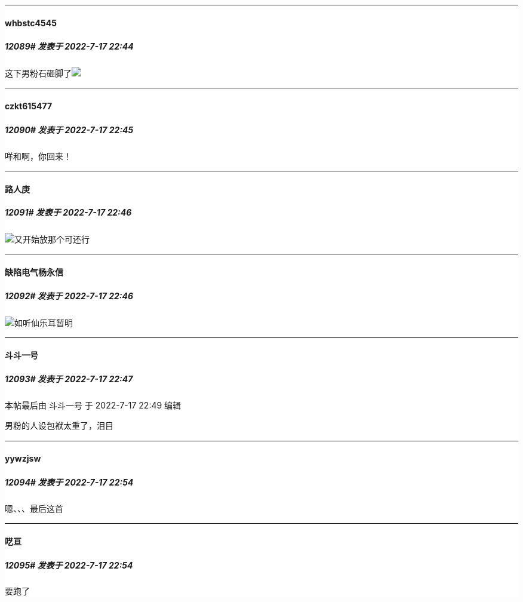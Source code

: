 *****

####  whbstc4545  
##### 12089#       发表于 2022-7-17 22:44

这下男粉石砸脚了<img src="https://static.saraba1st.com/image/smiley/face2017/047.png" referrerpolicy="no-referrer">

*****

####  czkt615477  
##### 12090#       发表于 2022-7-17 22:45

咩和啊，你回来！



*****

####  路人庚  
##### 12091#       发表于 2022-7-17 22:46

<img src="https://static.saraba1st.com/image/smiley/face2017/067.png" referrerpolicy="no-referrer">又开始放那个可还行

*****

####  缺陷电气杨永信  
##### 12092#       发表于 2022-7-17 22:46

<img src="https://static.saraba1st.com/image/smiley/face2017/067.png" referrerpolicy="no-referrer">如听仙乐耳暂明

*****

####  斗斗一号  
##### 12093#       发表于 2022-7-17 22:47

 本帖最后由 斗斗一号 于 2022-7-17 22:49 编辑 

男粉的人设包袱太重了，泪目



*****

####  yywzjsw  
##### 12094#       发表于 2022-7-17 22:54

嗯、、、最后这首

*****

####  呓亘  
##### 12095#       发表于 2022-7-17 22:54

要跑了
